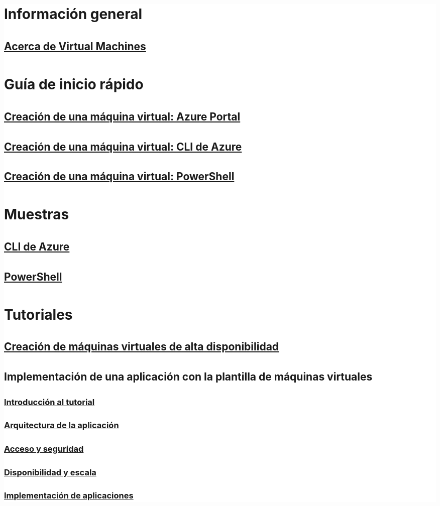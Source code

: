 # Información general
## [Acerca de Virtual Machines](../virtual-machines-linux-azure-overview.md?toc=%2fazure%2fvirtual-machines%2flinux%2ftoc.json)

# Guía de inicio rápido
## [Creación de una máquina virtual: Azure Portal](../virtual-machines-linux-quick-create-portal.md?toc=%2fazure%2fvirtual-machines%2flinux%2ftoc.json)
## [Creación de una máquina virtual: CLI de Azure](../virtual-machines-linux-quick-create-cli.md?toc=%2fazure%2fvirtual-machines%2flinux%2ftoc.json)
## [Creación de una máquina virtual: PowerShell](../virtual-machines-linux-quick-create-powershell.md?toc=%2fazure%2fvirtual-machines%2flinux%2ftoc.json)

# Muestras
## [CLI de Azure](../virtual-machines-linux-cli-samples.md?toc=%2fazure%2fvirtual-machines%2flinux%2ftoc.json)
## [PowerShell](../virtual-machines-linux-powershell-samples.md?toc=%2fazure%2fvirtual-machines%2flinux%2ftoc.json)

# Tutoriales
## [Creación de máquinas virtuales de alta disponibilidad](../virtual-machines-linux-create-cli-complete.md?toc=%2fazure%2fvirtual-machines%2flinux%2ftoc.json)
## Implementación de una aplicación con la plantilla de máquinas virtuales
### [Introducción al tutorial](../virtual-machines-linux-dotnet-core-1-landing.md?toc=%2fazure%2fvirtual-machines%2flinux%2ftoc.json)
### [Arquitectura de la aplicación](../virtual-machines-linux-dotnet-core-2-architecture.md?toc=%2fazure%2fvirtual-machines%2flinux%2ftoc.json)
### [Acceso y seguridad](../virtual-machines-linux-dotnet-core-3-access-security.md?toc=%2fazure%2fvirtual-machines%2flinux%2ftoc.json)
### [Disponibilidad y escala](../virtual-machines-linux-dotnet-core-4-availability-scale.md?toc=%2fazure%2fvirtual-machines%2flinux%2ftoc.json)
### [Implementación de aplicaciones](../virtual-machines-linux-dotnet-core-5-app-deployment.md?toc=%2fazure%2fvirtual-machines%2flinux%2ftoc.json)
